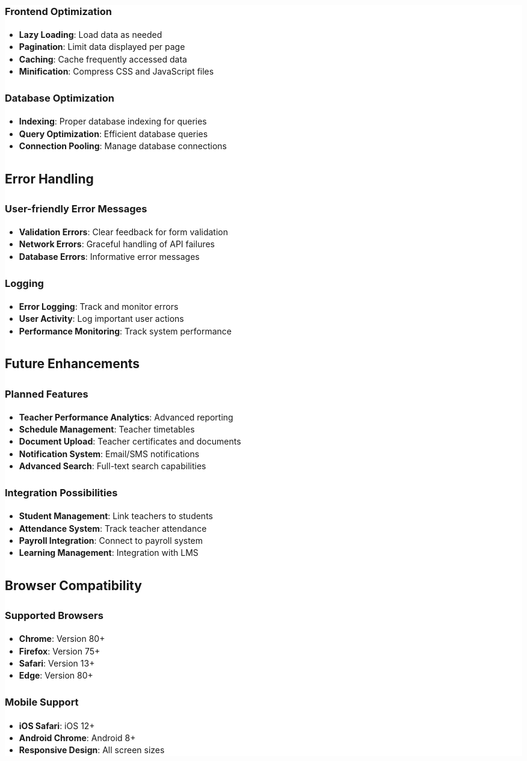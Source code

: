 ### Frontend Optimization
- **Lazy Loading**: Load data as needed
- **Pagination**: Limit data displayed per page
- **Caching**: Cache frequently accessed data
- **Minification**: Compress CSS and JavaScript files

### Database Optimization
- **Indexing**: Proper database indexing for queries
- **Query Optimization**: Efficient database queries
- **Connection Pooling**: Manage database connections

## Error Handling

### User-friendly Error Messages
- **Validation Errors**: Clear feedback for form validation
- **Network Errors**: Graceful handling of API failures
- **Database Errors**: Informative error messages

### Logging
- **Error Logging**: Track and monitor errors
- **User Activity**: Log important user actions
- **Performance Monitoring**: Track system performance

## Future Enhancements

### Planned Features
- **Teacher Performance Analytics**: Advanced reporting
- **Schedule Management**: Teacher timetables
- **Document Upload**: Teacher certificates and documents
- **Notification System**: Email/SMS notifications
- **Advanced Search**: Full-text search capabilities

### Integration Possibilities
- **Student Management**: Link teachers to students
- **Attendance System**: Track teacher attendance
- **Payroll Integration**: Connect to payroll system
- **Learning Management**: Integration with LMS

## Browser Compatibility

### Supported Browsers
- **Chrome**: Version 80+
- **Firefox**: Version 75+
- **Safari**: Version 13+
- **Edge**: Version 80+

### Mobile Support
- **iOS Safari**: iOS 12+
- **Android Chrome**: Android 8+
- **Responsive Design**: All screen sizes
